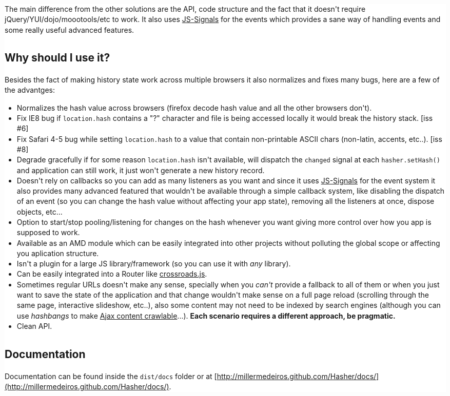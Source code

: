 The main difference from the other solutions are the API, code structure and
the fact that it doesn't require jQuery/YUI/dojo/moootools/etc to work. It also
uses [JS-Signals](http://millermedeiros.github.com/js-signals/) for the events which
provides a sane way of handling events and some really useful advanced features.



## Why should I use it? ##

Besides the fact of making history state work across multiple browsers it also
normalizes and fixes many bugs, here are a few of the advantges:

 * Normalizes the hash value across browsers (firefox decode hash value and
   all the other browsers don't).
 * Fix IE8 bug if `location.hash` contains a "?" character and file is being
   accessed locally it would break the history stack. [iss #6]
 * Fix Safari 4-5 bug while setting `location.hash` to a value that contain
   non-printable ASCII chars (non-latin, accents, etc..). [iss #8]
 * Degrade gracefully if for some reason `location.hash` isn't available, will
   dispatch the `changed` signal at each `hasher.setHash()` and application
   can still work, it just won't generate a new history record.
 * Doesn't rely on callbacks so you can add as many listeners as you want and
   since it uses [JS-Signals](http://millermedeiros.github.com/js-signals/)
   for the event system it also provides many advanced featured that wouldn't
   be available through a simple callback system, like disabling the dispatch
   of an event (so you can change the hash value without affecting your app
   state), removing all the listeners at once, dispose objects, etc...
 * Option to start/stop pooling/listening for changes on the hash whenever you
   want giving more control over how you app is supposed to work.
 * Available as an AMD module which can be easily integrated into other
   projects without polluting the global scope or affecting you aplication
   structure.
 * Isn't a plugin for a large JS library/framework (so you can use it with
   *any* library).
 * Can be easily integrated into a Router like
   [crossroads.js](http://millermedeiros.github.com/crossroads.js/).
 * Sometimes regular URLs doesn't make any sense, specially when you *can't*
   provide a fallback to all of them or when you just want to save the state of
   the application and that change wouldn't make sense on a full page reload
   (scrolling through the same page, interactive slideshow, etc..), also some
   content may not need to be indexed by search engines (although you can use
   *hashbangs* to make [Ajax content crawlable](http://code.google.com/web/ajaxcrawling/docs/getting-started.html)...).
   **Each scenario requires a different approach, be pragmatic.**
 * Clean API.



## Documentation ##

Documentation can be found inside the `dist/docs` folder or at [http://millermedeiros.github.com/Hasher/docs/](http://millermedeiros.github.com/Hasher/docs/).
